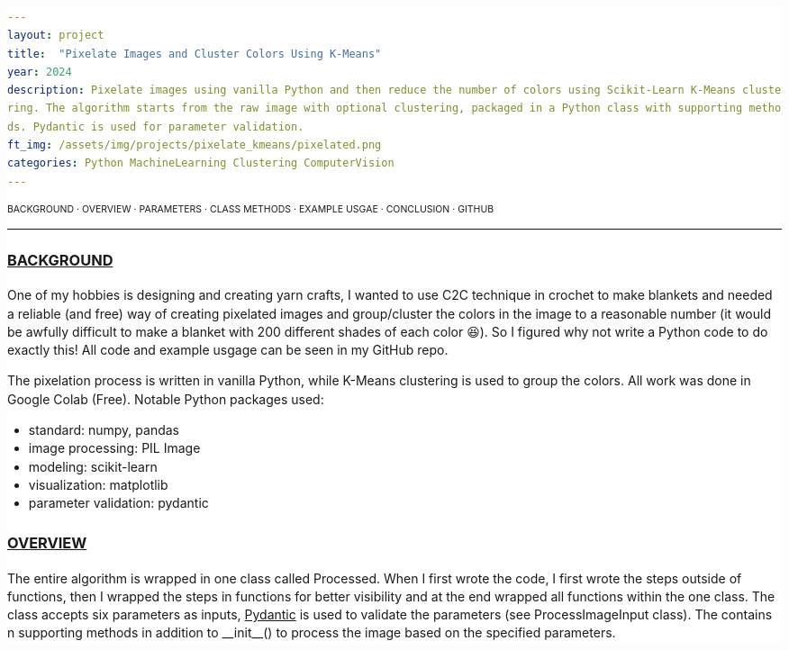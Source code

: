 ```yaml
---
layout: project
title:  "Pixelate Images and Cluster Colors Using K-Means"
year: 2024
description: Pixelate images using vanilla Python and then reduce the number of colors using Scikit-Learn K-Means clustering. The algorithm starts from the raw image with optional clustering, packaged in a Python class with supporting methods. Pydantic is used for parameter validation.
ft_img: /assets/img/projects/pixelate_kmeans/pixelated.png
categories: Python MachineLearning Clustering ComputerVision
---
```



<div>
<p class='mt-3 mb-3 text-center' style="font-size:0.75em;">
  <a href="#background" style='text-decoration: none;'>BACKGROUND</a> &#183;
  <a href="#overview" style='text-decoration: none;'>OVERVIEW</a> &#183;
  <a href="#parameters" style='text-decoration: none;'>PARAMETERS</a> &#183;
  <a href="#class-methods" style='text-decoration: none;'>CLASS METHODS</a> &#183;
  <a href="#example-usage" style='text-decoration: none;'>EXAMPLE USGAE</a> &#183;
  <a href="#conclusion" style='text-decoration: none;'>CONCLUSION</a> &#183;
  <a href="#github" style='text-decoration: none;'>GITHUB</a>
</p>
</div>
<hr class="m-0 mb-3">


<div class='mt-5 mb-5' id='background'>
  <h3 class='mb-3'><u>BACKGROUND</u></h3>
  <p>One of my hobbies is designing and creating yarn crafts, I wanted to use C2C technique in crochet to make blankets and needed a reliable (and free) way of creating pixelated images and group/cluster the colors in the image to a reasonable number (it would be awfully difficult to make a blanket with 200 different shades of each color 😆). So I figured why not write a Python code to do exactly this! All code and example usgage can be seen in my GitHub repo.</p>
  <p>The pixelation process is written in vanilla Python, while K-Means clustering is used to group the colors. All work was done in Google Colab (Free). Notable Python packages used:</p>
  <ul>
      <li>standard: numpy, pandas</li>
      <li>image processing: PIL Image</li>
      <li>modeling: scikit-learn</li>
      <li>visualization: matplotlib</li>
      <li>parameter validation: pydantic</li>
  </ul>
</div>


<div class='mt-5 mb-5' id='overview'>
  <h3 class='mb-3'><u>OVERVIEW</u></h3>
  <p>The entire algorithm is wrapped in one class called Processed. When I first wrote the code, I first wrote the steps outside of functions, then I wrapped the steps in functions for better visibility and at the end wrapped all functions within the one class. The class accepts six parameters as inputs, <a href='https://docs.pydantic.dev/latest/'>Pydantic</a> is used to validate the parameters (see ProcessImageInput class). The contains n supporting methods in addition to __init__() to process the image based on the specified parameters.</p>
  